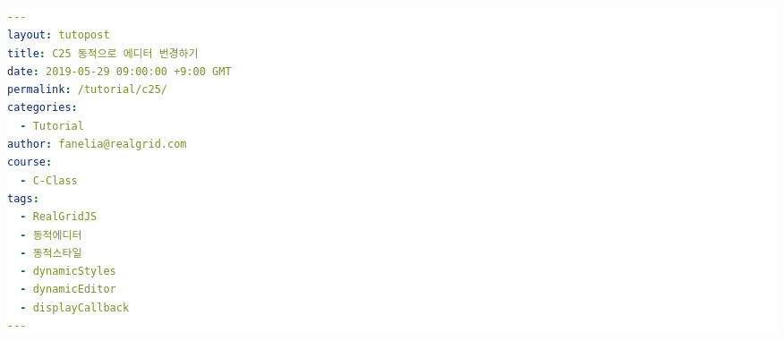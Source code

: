 ```yaml
---
layout: tutopost
title: C25 동적으로 에디터 번경하기
date: 2019-05-29 09:00:00 +9:00 GMT
permalink: /tutorial/c25/
categories:
  - Tutorial
author: fanelia@realgrid.com
course:
  - C-Class
tags: 
  - RealGridJS
  - 동적에디터
  - 동적스타일
  - dynamicStyles
  - dynamicEditor
  - displayCallback
---
```


<script type="text/javascript" src="/script/realgridjs-lic.js"></script>
<script type="text/javascript" src="/script/realgridjs_eval.1.1.31.min.js"></script>
<script type="text/javascript" src="/script/realgridjs-api.1.1.31.js"></script>

<script>
    var gridView;
    var dataProvider;

    window.onload = function () {
        $("#btnDynamicStyles").click(function () {
            gridView.setColumnProperty("field2", "dynamicStyles", 
                function (grid, index, value) {
                    var gubun = grid.getValue(index.itemIndex, "field1");
                    var ret = {};

                    switch (gubun) {
                        //구분값이 T이면 text에디터를 표시
                        case 'T':  
                            ret.editor = {
                                type: "text"
                            };
                            break;
                        //구분값이 D이면 드롭다운 에디터를 표시
                        case 'D':  
                            ret.editor = {
                                type: "dropDown",
                                values: ['A01', 'A02', 'A03', 'A04', 'A05'],
                                labels: ['감자', '고구마', '오이', '토마토', '당근']
                            }
                    }
                    return ret;
                }
            );   
        });
